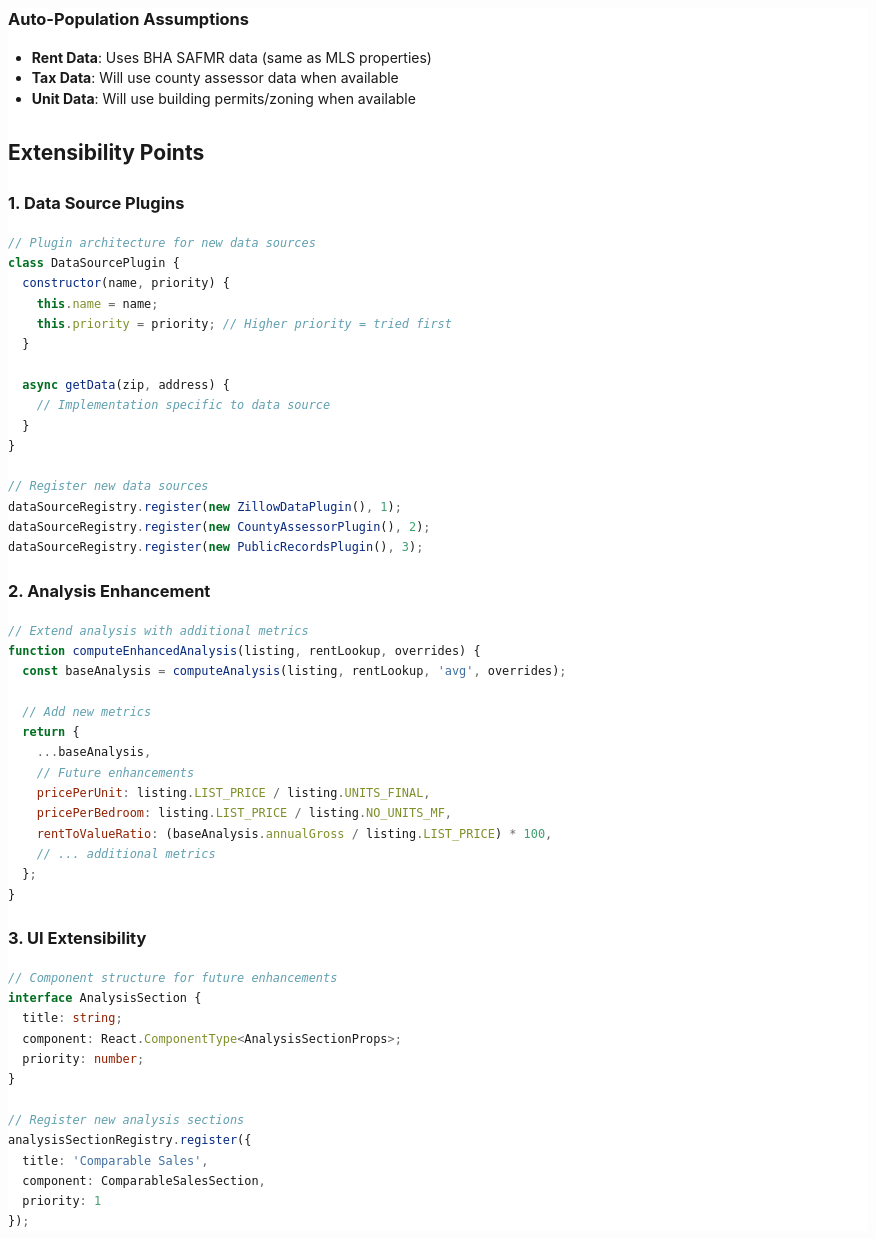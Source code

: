 ### Auto-Population Assumptions
- **Rent Data**: Uses BHA SAFMR data (same as MLS properties)
- **Tax Data**: Will use county assessor data when available
- **Unit Data**: Will use building permits/zoning when available

## Extensibility Points

### 1. Data Source Plugins
```javascript
// Plugin architecture for new data sources
class DataSourcePlugin {
  constructor(name, priority) {
    this.name = name;
    this.priority = priority; // Higher priority = tried first
  }
  
  async getData(zip, address) {
    // Implementation specific to data source
  }
}

// Register new data sources
dataSourceRegistry.register(new ZillowDataPlugin(), 1);
dataSourceRegistry.register(new CountyAssessorPlugin(), 2);
dataSourceRegistry.register(new PublicRecordsPlugin(), 3);
```

### 2. Analysis Enhancement
```javascript
// Extend analysis with additional metrics
function computeEnhancedAnalysis(listing, rentLookup, overrides) {
  const baseAnalysis = computeAnalysis(listing, rentLookup, 'avg', overrides);
  
  // Add new metrics
  return {
    ...baseAnalysis,
    // Future enhancements
    pricePerUnit: listing.LIST_PRICE / listing.UNITS_FINAL,
    pricePerBedroom: listing.LIST_PRICE / listing.NO_UNITS_MF,
    rentToValueRatio: (baseAnalysis.annualGross / listing.LIST_PRICE) * 100,
    // ... additional metrics
  };
}
```

### 3. UI Extensibility
```typescript
// Component structure for future enhancements
interface AnalysisSection {
  title: string;
  component: React.ComponentType<AnalysisSectionProps>;
  priority: number;
}

// Register new analysis sections
analysisSectionRegistry.register({
  title: 'Comparable Sales',
  component: ComparableSalesSection,
  priority: 1
});
```
